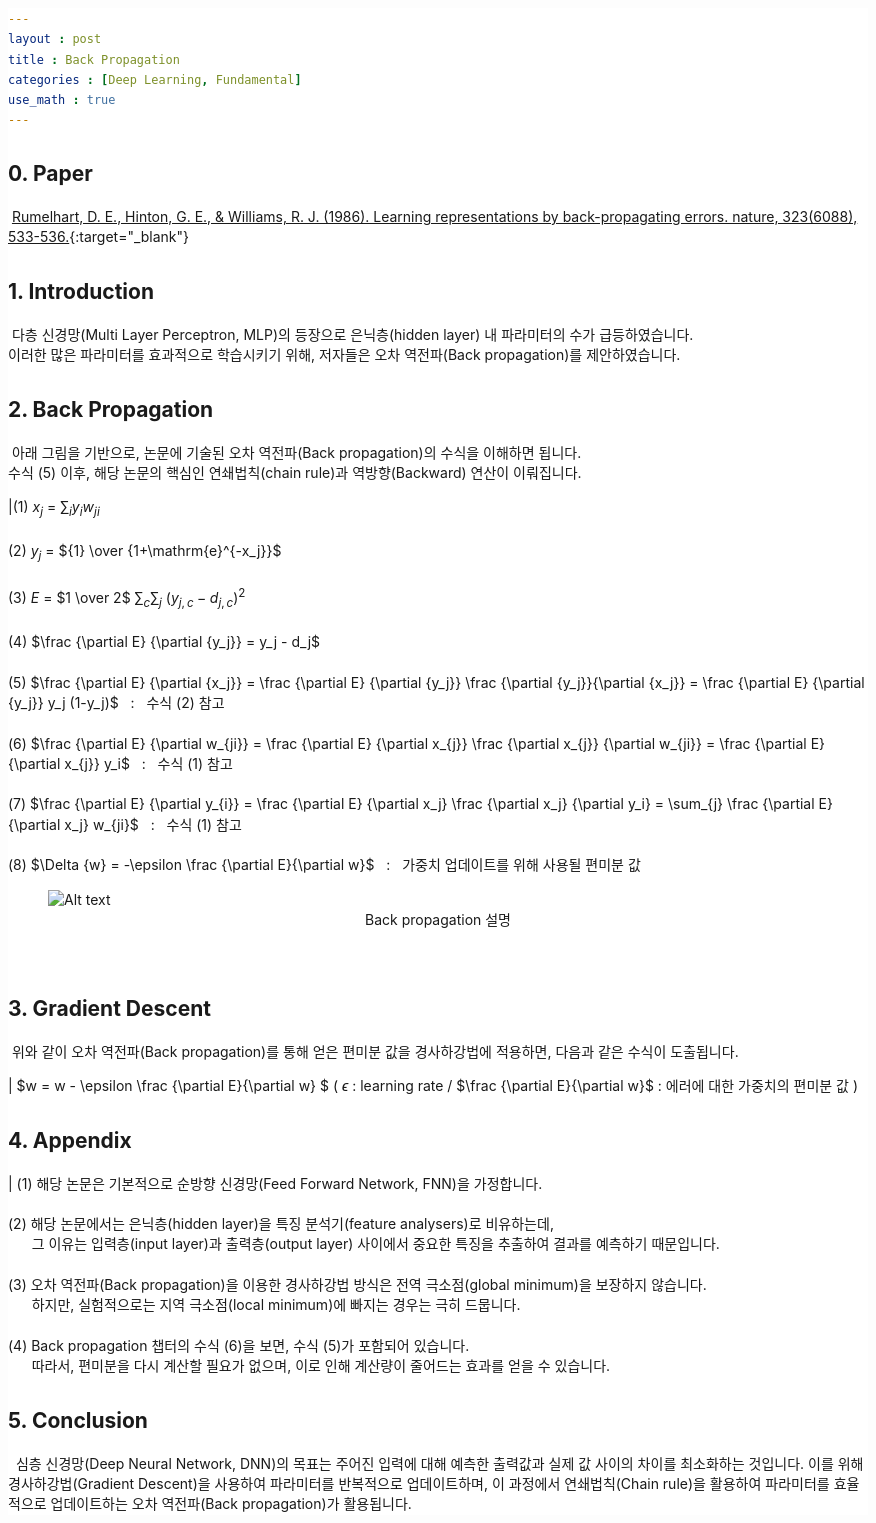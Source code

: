```yaml
---
layout : post
title : Back Propagation 
categories : [Deep Learning, Fundamental]
use_math : true
---
```


## 0. Paper

&nbsp;[Rumelhart, D. E., Hinton, G. E., & Williams, R. J. (1986). Learning representations by back-propagating errors. nature, 323(6088), 533-536.](https://www.cs.toronto.edu/~hinton/absps/naturebp.pdf){:target="_blank"}
<br>

## 1. Introduction

&nbsp;다층 신경망(Multi Layer Perceptron, MLP)의 등장으로 은닉층(hidden layer) 내 파라미터의 수가 급등하였습니다. <br> 
이러한 많은 파라미터를 효과적으로 학습시키기 위해, 저자들은 오차 역전파(Back propagation)를 제안하였습니다.


## 2. Back Propagation

&nbsp;아래 그림을 기반으로, 논문에 기술된 오차 역전파(Back propagation)의 수식을 이해하면 됩니다. <br>
수식 (5) 이후, 해당 논문의 핵심인 연쇄법칙(chain rule)과 역방향(Backward) 연산이 이뤄집니다.

|(1) $x_j$ = $\sum_{i} y_i w_{ji}$ <br><br> (2) $y_j$ = ${1} \over {1+\mathrm{e}^{-x_j}}$ <br><br> (3) $E$ = $1 \over 2$  $\sum_{c} \sum_{j}$ $(y_{j,c} - d_{j,c})^2$ <br><br> (4) $\frac {\partial E} {\partial {y_j}} = y_j - d_j$ <br><br> (5) $\frac {\partial E} {\partial {x_j}} = \frac {\partial E} {\partial {y_j}} \frac {\partial {y_j}}{\partial {x_j}} = \frac {\partial E} {\partial {y_j}} y_j (1-y_j)$ &nbsp; : &nbsp; 수식 (2) 참고 <br><br> (6) $\frac {\partial E} {\partial w_{ji}} = \frac {\partial E} {\partial x_{j}} \frac {\partial x_{j}} {\partial w_{ji}} = \frac {\partial E} {\partial x_{j}} y_i$ &nbsp; : &nbsp; 수식 (1) 참고 <br><br> (7) $\frac {\partial E} {\partial y_{i}} = \frac {\partial E} {\partial x_j} \frac {\partial x_j} {\partial y_i} = \sum_{j} \frac {\partial E} {\partial x_j} w_{ji}$ &nbsp; : &nbsp; 수식 (1) 참고 <br><br> (8) $\Delta {w} = -\epsilon \frac {\partial E}{\partial w}$ &nbsp; : &nbsp; 가중치 업데이트를 위해 사용될 편미분 값

<figure class="Backpropagation">
    <img src = "../assets/img/back_propagation.png" width="100%" height="100%" alt="Alt text">
    <div style="text-align : center;">
        <figcaption> Back propagation 설명 </figcaption>
    </div>
</figure>
<br>


## 3. Gradient Descent

&nbsp;위와 같이 오차 역전파(Back propagation)를 통해 얻은 편미분 값을 경사하강법에 적용하면, 다음과 같은 수식이 도출됩니다.

| $w = w - \epsilon \frac {\partial E}{\partial w} $ ( $\epsilon$ : learning rate / $\frac {\partial E}{\partial w}$ : 에러에 대한 가중치의 편미분 값 ) 


## 4. Appendix

| (1) 해당 논문은 기본적으로 순방향 신경망(Feed Forward Network, FNN)을 가정합니다. <br><br> (2) 해당 논문에서는 은닉층(hidden layer)을 특징 분석기(feature analysers)로 비유하는데, <br> &nbsp; &nbsp; &nbsp; 그 이유는 입력층(input layer)과 출력층(output layer) 사이에서 중요한 특징을 추출하여 결과를 예측하기 때문입니다. <br><br> (3) 오차 역전파(Back propagation)을 이용한 경사하강법 방식은 전역 극소점(global minimum)을 보장하지 않습니다. <br> &nbsp; &nbsp; &nbsp; 하지만, 실험적으로는 지역 극소점(local minimum)에 빠지는 경우는 극히 드뭅니다. <br><br> (4) Back propagation 챕터의 수식 (6)을 보면, 수식 (5)가 포함되어 있습니다. <br> &nbsp; &nbsp; &nbsp; 따라서, 편미분을 다시 계산할 필요가 없으며, 이로 인해 계산량이 줄어드는 효과를 얻을 수 있습니다.


## 5. Conclusion

&nbsp; 심층 신경망(Deep Neural Network, DNN)의 목표는 주어진 입력에 대해 예측한 출력값과 실제 값 사이의 차이를 최소화하는 것입니다. 이를 위해 경사하강법(Gradient Descent)을 사용하여 파라미터를 반복적으로 업데이트하며, 이 과정에서 연쇄법칙(Chain rule)을 활용하여 파라미터를 효율적으로 업데이트하는 오차 역전파(Back propagation)가 활용됩니다.